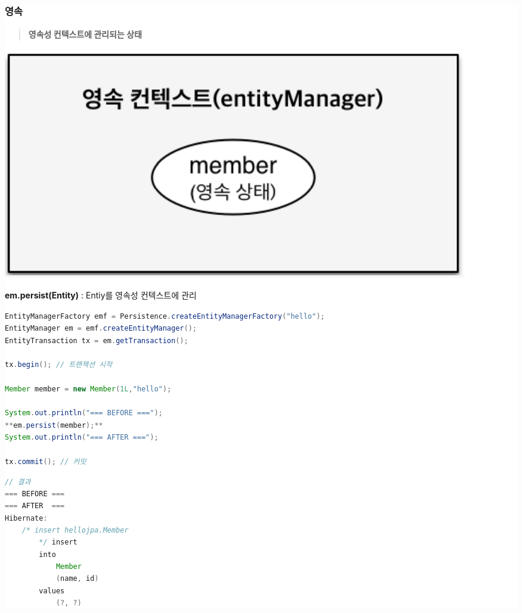 ### 영속

> **영속성 컨텍스트에 관리되는 상태**
> 

![Untitled](/JPA/img/EntityManager(3).png)

**em.persist(Entity)** : Entiy를 영속성 컨텍스트에 관리

```java
EntityManagerFactory emf = Persistence.createEntityManagerFactory("hello");
EntityManager em = emf.createEntityManager();
EntityTransaction tx = em.getTransaction();

tx.begin(); // 트랜잭션 시작

Member member = new Member(1L,"hello");

System.out.println("=== BEFORE ===");
**em.persist(member);**
System.out.println("=== AFTER ===");

tx.commit(); // 커밋
```

```java
// 결과
=== BEFORE ===
=== AFTER  ===
Hibernate: 
    /* insert hellojpa.Member
        */ insert 
        into
            Member
            (name, id) 
        values
            (?, ?)
```
